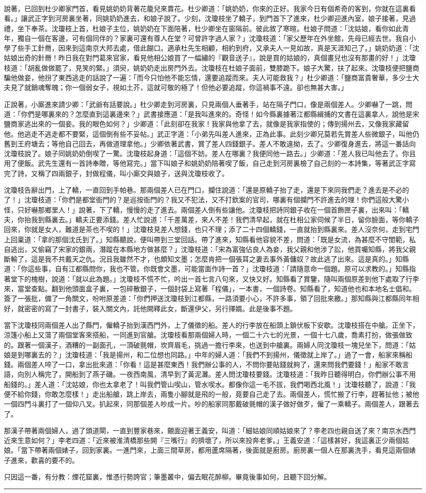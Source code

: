 說著，已回到杜少卿家門首，看見姚奶奶背著花籠兒來賣花。杜少卿道：「姚奶奶，你來的正好。我家今日有個希奇的客到，你就在這裏看看。」讓武正字到河房裏坐著，同姚奶奶進去，和娘子說了。少刻，沈瓊枝坐了轎子，到門首下了進來，杜少卿迎進內室，娘子接著，見過禮，坐下奉茶。沈瓊枝上首，杜娘子主位，姚奶奶在下面陪著，杜少卿坐在窗隔前。彼此敘了寒暄。杜娘子問道：「沈姑娘，看你如此青年，獨自一個在客邊，可有個同伴的？家裏可還有尊人在堂？可曾許字過人家？」沈瓊枝道：「家父歷年在外坐館，先母已經去世。我自小學了些手工針黹，因來到這南京大邦去處，借此餬口。適承杜先生相顧，相約到府，又承夫人一見如故，真是天涯知己了。」姚奶奶道：「沈姑娘出奇的針黹！昨日我在對門葛來官家，看見他相公娘買了一幅繡的『觀音送子』，說是買的姑娘的，真個畫兒也沒有那畫的好！」沈瓊枝道：「胡亂做做罷了，見笑的緊。」須臾，姚奶奶走出房門外去。沈瓊枝在杜娘子面前，雙膝跪下。娘子大驚，扶了起來。沈瓊枝便把鹽商騙他做妾，他拐了東西逃走的話說了一遍：「而今只怕他不能忘情，還要追蹤而來。夫人可能救我？」杜少卿道：「鹽商富貴奢華，多少士大夫見了就銷魂奪魄；你一個弱女子，視如土芥，這就可敬的極了！但他必要追蹤，你這禍事不遠。卻也無甚大害。」

正說著，小廝進來請少卿：「武爺有話要說。」杜少卿走到河房裏，只見兩個人垂著手，站在隔子門口，像是兩個差人。少卿嚇了一跳，問道：「你們是哪裏來的？怎麼直到這裏邊來？」武書接應道：「是我叫進來的。奇怪！如今縣裏據著江都縣緝捕的文書在這裏拿人，說他是宋鹽商家逃出來的一個妾。我的眼色如何？」少卿道：「此刻卻在我家！我家與他拿了去，就像是我家指使的；傳到揚州去，又像我家藏留他。他逃走不逃走都不要緊，這個倒有些不妥帖。」武正字道：「小弟先叫差人進來，正為此事。此刻少卿兄莫若先賞差人些微銀子，叫他仍舊到王府塘去；等他自己回去，再做道理拿他。」少卿依著武書，賞了差人四錢銀子。差人不敢違拗，去了。少卿復身進去，將這一番話向沈瓊枝說了。娘子同姚奶奶倒喫了一驚。沈瓊枝起身道：「這個不妨。差人在哪裏？我便同他一路去。」少卿道：「差人我已叫他去了。你且用了便飯。武先生還有一首詩奉贈，等他寫完。」當下叫娘子和姚奶奶陪著喫了飯，自己走到河房裏檢了自己刻的一本詩集，等著武正字寫完了詩，又稱了四兩銀子，封做程儀，叫小廝交與娘子，送與沈瓊枝收了。

沈瓊枝告辭出門，上了轎，一直回到手帕巷。那兩個差人已在門口，攔住說道：「還是原轎子抬了走，還是下來同我們走？進去是不必的了！」沈瓊枝道：「你們是都堂衙門的？是巡按衙門的？我又不犯法，又不打欽案的官司，哪裏有個攔門不許進去的理！你們這般大驚小怪，只好嚇那鄉里人！」說著，下了轎，慢慢的走了進去。兩個差人倒有些讓他。沈瓊枝把詩同銀子收在一個首飾匣子裏，出來叫：「轎夫，你抬我到縣裏去。」轎夫正要添錢。差人忙說道：「千差萬差，來人不差！我們清早起，就在杜相公家伺候了半日，留你臉面，等你轎子回來，你就是女人，難道是茶也不喫的！」沈瓊枝見差人想錢，也只不理；添了二十四個轎錢，一直就抬到縣裏來。差人沒奈何，走到宅門上回稟道：「拿的那個沈氏到了。」知縣聽說，便叫帶到三堂回話。帶了進來，知縣看他容貌不差，問道：「既是女流，為甚麼不守閨範，私自逃出，又偷竊了宋家的銀兩，潛蹤在本縣地方做甚麼？」沈瓊枝道：「宋為富強佔良人為妾，我父親和他涉了訟，他買囑知縣，將我父親斷輸了，這是我不共戴天之仇。況且我雖然不才，也頗知文墨；怎麼肯把一個張耳之妻去事外黃傭奴？故此逃了出來。這是真的。」知縣道：「你這些事，自有江都縣問你，我也不管。你既會文墨，可能當面作詩一首？」沈瓊枝道：「請隨意命一個題。原可以求教的。」知縣指著堂下的槐樹，說道：「就以此為題。」沈瓊枝不慌不忙，吟出一首七言八句來，又快又好。知縣看了賞鑒，隨叫兩個原差到他下處取了行李來，當堂查點。翻到他頭面盒子裏，一包碎散銀子，一個封袋上寫著「程儀」，一本書，一個詩卷。知縣看了，知道他也和本地名士倡和。簽了一張批，備了一角關文，吩咐原差道：「你們押送沈瓊枝到江都縣，一路須要小心，不許多事，領了回批來繳。」那知縣與江都縣同年相好，就密密的寫了一封書子，裝入關文內，託他開釋此女，斷還伊父，另行擇婿。此是後事不題。

當下沈瓊枝同兩個差人出了縣門，僱轎子抬到漢西門外，上了儀徵的船。差人的行李放在船頭上鎖伏板下安歇。沈瓊枝搭在中艙。正坐下，涼篷小船上又蕩了兩個堂客來搭船，一同進到官艙。沈瓊枝看那兩個婦人時，一個二十六七的光景，一個十七八歲，喬素打扮，做張做致的。跟著一個漢子，酒糟的一副面孔，一頂破氈帽，坎齊眉毛，挑過一擔行李來，也送到中艙裏。兩婦人同沈瓊枝一塊兒坐下，問道：「姑娘是到哪裏去的？」沈瓊枝道：「我是揚州，和二位想也同路。」中年的婦人道：「我們不到揚州，儀徵就上岸了。」過了一會，船家來稱船錢。兩個差人啐了一口，拿出批來道：「你看！這是甚麼東西！我們辦公事的人，不問你要貼錢就夠了，還來問我們要錢！」船家不敢言語，向別人稱完了，開船到了燕子磯。一夜西南風，清早到了黃泥灘。差人問沈瓊枝要錢。沈瓊枝道：「我昨日聽得明白，你們辦公事不用船錢的。」差人道：「沈姑娘，你也太拿老了！叫我們管山喫山，管水喫水。都像你這一毛不拔，我們喝西北風！」沈瓊枝聽了，說道：「我便不給你錢，你敢怎麼樣！」走出船艙，跳上岸去，兩隻小腳就是飛的一般，竟要自己走了去。兩個差人，慌忙搬了行李，趕著扯他；被他一個四門斗裏打了一個仰八叉。扒起來，同那個差人吵成一片。吵的船家同那戴破氈帽的漢子做好做歹，僱了一乘轎子。兩個差人，跟著去了。

那漢子帶著兩個婦人，過了頭道閘，一直到豐家巷來，覿面迎著王義安，叫道：「細姑娘同順姑娘來了？李老四也親自送了來？南京水西門近來生意如何？」李老四道：「近來被淮清橋那些開『三嘴行』的擠壞了，所以來投奔老爹。」王義安道：「這樣甚好，我這裏正少兩個姑娘。「當下帶著兩個婊子，回到家裏。一進門來，上面三間草房，都用蘆席隔著，後面就是廚房。廚房裏一個人在那裏洗手，看見這兩個婊子進來，歡喜的要不的。

只因這一番，有分教：煙花窟裏，惟憑行勢誇官；筆墨叢中，偏去眠花醉柳。畢竟後事如何，且聽下回分解。

* * *

